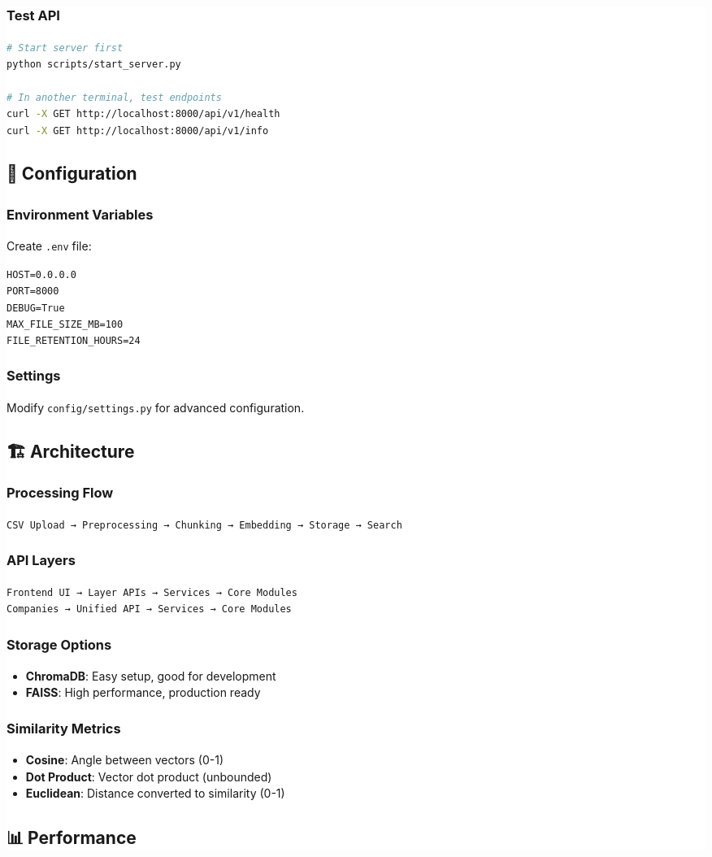 ### **Test API**
```bash
# Start server first
python scripts/start_server.py

# In another terminal, test endpoints
curl -X GET http://localhost:8000/api/v1/health
curl -X GET http://localhost:8000/api/v1/info
```

## 🔧 Configuration

### **Environment Variables**
Create `.env` file:
```env
HOST=0.0.0.0
PORT=8000
DEBUG=True
MAX_FILE_SIZE_MB=100
FILE_RETENTION_HOURS=24
```

### **Settings**
Modify `config/settings.py` for advanced configuration.

## 🏗️ Architecture

### **Processing Flow**
```
CSV Upload → Preprocessing → Chunking → Embedding → Storage → Search
```

### **API Layers**
```
Frontend UI → Layer APIs → Services → Core Modules
Companies → Unified API → Services → Core Modules
```

### **Storage Options**
- **ChromaDB**: Easy setup, good for development
- **FAISS**: High performance, production ready

### **Similarity Metrics**
- **Cosine**: Angle between vectors (0-1)
- **Dot Product**: Vector dot product (unbounded)
- **Euclidean**: Distance converted to similarity (0-1)

## 📊 Performance
